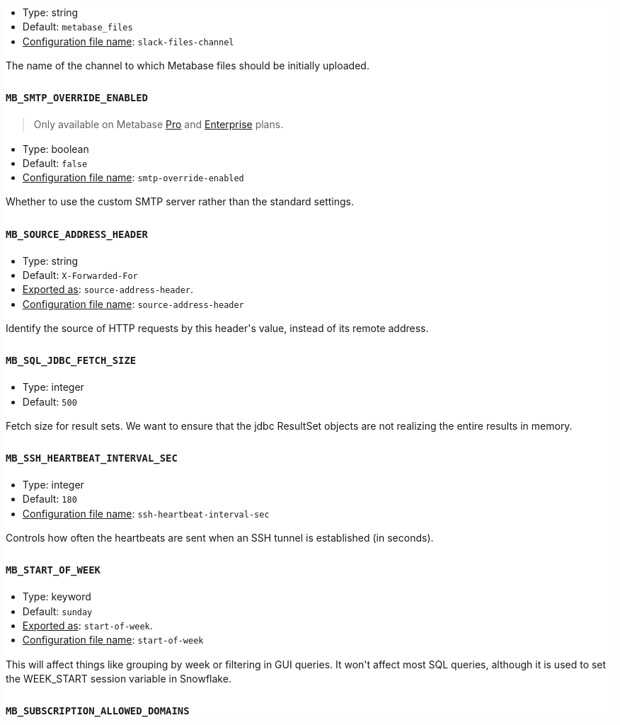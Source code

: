 - Type: string
- Default: `metabase_files`
- [Configuration file name](./config-file.md): `slack-files-channel`

The name of the channel to which Metabase files should be initially uploaded.

### `MB_SMTP_OVERRIDE_ENABLED`

> Only available on Metabase [Pro](https://www.metabase.com/product/pro) and [Enterprise](https://www.metabase.com/product/enterprise) plans.

- Type: boolean
- Default: `false`
- [Configuration file name](./config-file.md): `smtp-override-enabled`

Whether to use the custom SMTP server rather than the standard settings.

### `MB_SOURCE_ADDRESS_HEADER`

- Type: string
- Default: `X-Forwarded-For`
- [Exported as](../installation-and-operation/serialization.md): `source-address-header`.
- [Configuration file name](./config-file.md): `source-address-header`

Identify the source of HTTP requests by this header's value, instead of its remote address.

### `MB_SQL_JDBC_FETCH_SIZE`

- Type: integer
- Default: `500`

Fetch size for result sets. We want to ensure that the jdbc ResultSet objects are not realizing the entire results
  in memory.

### `MB_SSH_HEARTBEAT_INTERVAL_SEC`

- Type: integer
- Default: `180`
- [Configuration file name](./config-file.md): `ssh-heartbeat-interval-sec`

Controls how often the heartbeats are sent when an SSH tunnel is established (in seconds).

### `MB_START_OF_WEEK`

- Type: keyword
- Default: `sunday`
- [Exported as](../installation-and-operation/serialization.md): `start-of-week`.
- [Configuration file name](./config-file.md): `start-of-week`

This will affect things like grouping by week or filtering in GUI queries. It won't affect most SQL queries, although it is used to set the WEEK_START session variable in Snowflake.

### `MB_SUBSCRIPTION_ALLOWED_DOMAINS`
